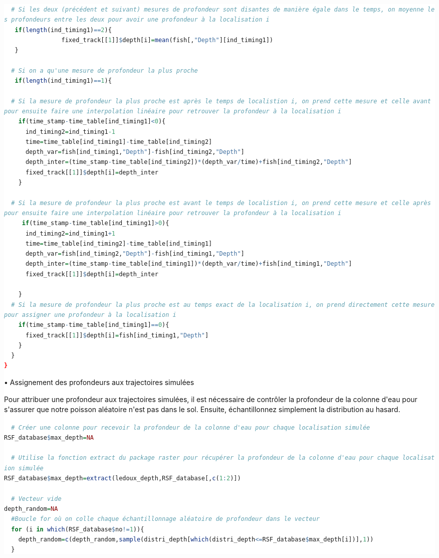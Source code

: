 ```r
  # Si les deux (précédent et suivant) mesures de profondeur sont disantes de manière égale dans le temps, on moyenne les profondeurs entre les deux pour avoir une profondeur à la localisation i
   if(length(ind_timing1)==2){
                fixed_track[[1]]$depth[i]=mean(fish[,"Depth"][ind_timing1])
   }

  # Si on a qu'une mesure de profondeur la plus proche
   if(length(ind_timing1)==1){

  # Si la mesure de profondeur la plus proche est après le temps de localistion i, on prend cette mesure et celle avant pour ensuite faire une interpolation linéaire pour retrouver la profondeur à la localisation i
    if(time_stamp-time_table[ind_timing1]<0){
      ind_timing2=ind_timing1-1
      time=time_table[ind_timing1]-time_table[ind_timing2]
      depth_var=fish[ind_timing1,"Depth"]-fish[ind_timing2,"Depth"]
      depth_inter=(time_stamp-time_table[ind_timing2])*(depth_var/time)+fish[ind_timing2,"Depth"]
      fixed_track[[1]]$depth[i]=depth_inter
    }

  # Si la mesure de profondeur la plus proche est avant le temps de localistion i, on prend cette mesure et celle après pour ensuite faire une interpolation linéaire pour retrouver la profondeur à la localisation i
     if(time_stamp-time_table[ind_timing1]>0){
      ind_timing2=ind_timing1+1
      time=time_table[ind_timing2]-time_table[ind_timing1]
      depth_var=fish[ind_timing2,"Depth"]-fish[ind_timing1,"Depth"]
      depth_inter=(time_stamp-time_table[ind_timing1])*(depth_var/time)+fish[ind_timing1,"Depth"]
      fixed_track[[1]]$depth[i]=depth_inter

    }
  # Si la mesure de profondeur la plus proche est au temps exact de la localisation i, on prend directement cette mesure pour assigner une profondeur à la localisation i
    if(time_stamp-time_table[ind_timing1]==0){
      fixed_track[[1]]$depth[i]=fish[ind_timing1,"Depth"]
    }
  }
}
```

  • Assignement des profondeurs aux trajectoires simulées

  Pour attribuer une profondeur aux trajectoires simulées, il est nécessaire de contrôler la profondeur de la colonne d'eau pour s'assurer que notre poisson aléatoire n'est pas dans le sol. Ensuite, échantillonnez simplement la distribution au hasard.



```r
  # Créer une colonne pour recevoir la profondeur de la colonne d'eau pour chaque localisation simulée
RSF_database$max_depth=NA

  # Utilise la fonction extract du package raster pour récupérer la profondeur de la colonne d'eau pour chaque localisation simulée
RSF_database$max_depth=extract(ledoux_depth,RSF_database[,c(1:2)])

  # Vecteur vide
depth_random=NA
  #Boucle for où on colle chaque échantillonnage aléatoire de profondeur dans le vecteur
  for (i in which(RSF_database$no!=1)){
    depth_random=c(depth_random,sample(distri_depth[which(distri_depth<=RSF_database$max_depth[i])],1))
  }
```